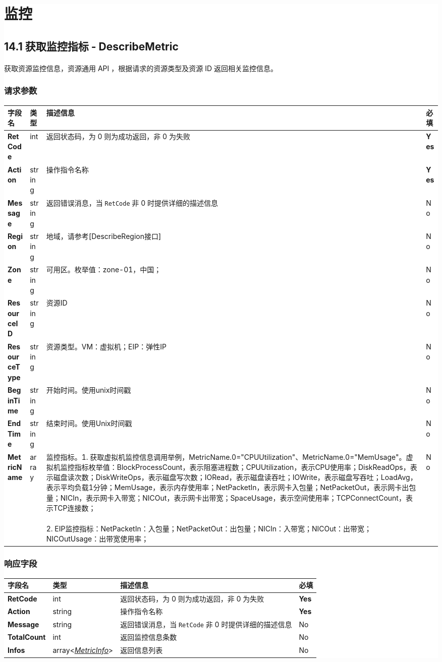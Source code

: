 



# 监控


    
    
## 14.1 获取监控指标 - DescribeMetric

获取资源监控信息，资源通用 API ，根据请求的资源类型及资源 ID 返回相关监控信息。

### 请求参数



    
    
| 字段名 | 类型 | 描述信息 | 必填 |
|:---|:---|:---|:---|
| **RetCode** | int | 返回状态码，为 0 则为成功返回，非 0 为失败 | **Yes** |
| **Action** | string | 操作指令名称 | **Yes** |
| **Message** | string | 返回错误消息，当 `RetCode` 非 0 时提供详细的描述信息 | No |
| **Region** | string | 地域，请参考[DescribeRegion接口] | No |
| **Zone** | string | 可用区。枚举值：zone-01，中国； | No |
| **ResourceID** | string | 资源ID | No |
| **ResourceType** | string | 资源类型。VM：虚拟机；EIP：弹性IP | No |
| **BeginTime** | string | 开始时间。使用unix时间戳 | No |
| **EndTime** | string | 结束时间。使用Unix时间戳 | No |
| **MetricName** | array<string> | 监控指标。1. 获取虚拟机监控信息调用举例，MetricName.0="CPUUtilization"、MetricName.0="MemUsage"。虚拟机监控指标枚举值：BlockProcessCount，表示阻塞进程数；CPUUtilization，表示CPU使用率；DiskReadOps，表示磁盘读次数；DiskWriteOps，表示磁盘写次数；IORead，表示磁盘读吞吐；IOWrite，表示磁盘写吞吐；LoadAvg，表示平均负载1分钟；MemUsage，表示内存使用率；NetPacketIn，表示网卡入包量；NetPacketOut，表示网卡出包量；NICIn，表示网卡入带宽；NICOut，表示网卡出带宽；SpaceUsage，表示空间使用率；TCPConnectCount，表示TCP连接数；<br /><br />2. EIP监控指标：NetPacketIn：入包量；NetPacketOut：出包量；NICIn：入带宽；NICOut：出带宽；NICOutUsage：出带宽使用率； | No |

### 响应字段



    
    
| 字段名 | 类型 | 描述信息 | 必填 |
|:---|:---|:---|:---|
| **RetCode** | int | 返回状态码，为 0 则为成功返回，非 0 为失败 | **Yes** |
| **Action** | string | 操作指令名称 | **Yes** |
| **Message** | string | 返回错误消息，当 `RetCode` 非 0 时提供详细的描述信息 | No |
| **TotalCount** | int | 返回监控信息条数 | No |
| **Infos** | array<[*MetricInfo*](#MetricInfo)> | 返回信息列表 | No |

